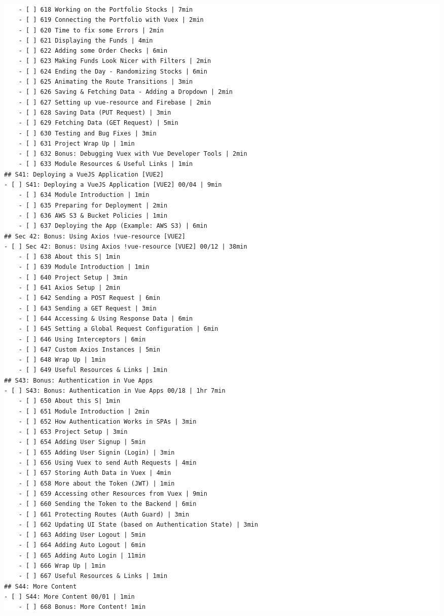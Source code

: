 		- [ ] 618 Working on the Portfolio Stocks | 7min
		- [ ] 619 Connecting the Portfolio with Vuex | 2min
		- [ ] 620 Time to fix some Errors | 2min
		- [ ] 621 Displaying the Funds | 4min
		- [ ] 622 Adding some Order Checks | 6min
		- [ ] 623 Making Funds Look Nicer with Filters | 2min
		- [ ] 624 Ending the Day - Randomizing Stocks | 6min
		- [ ] 625 Animating the Route Transitions | 3min
		- [ ] 626 Saving & Fetching Data - Adding a Dropdown | 2min
		- [ ] 627 Setting up vue-resource and Firebase | 2min
		- [ ] 628 Saving Data (PUT Request) | 3min
		- [ ] 629 Fetching Data (GET Request) | 5min
		- [ ] 630 Testing and Bug Fixes | 3min
		- [ ] 631 Project Wrap Up | 1min
		- [ ] 632 Bonus: Debugging Vuex with Vue Developer Tools | 2min
		- [ ] 633 Module Resources & Useful Links | 1min
	## S41: Deploying a VueJS Application [VUE2]
	- [ ] S41: Deploying a VueJS Application [VUE2] 00/04 | 9min
		- [ ] 634 Module Introduction | 1min
		- [ ] 635 Preparing for Deployment | 2min
		- [ ] 636 AWS S3 & Bucket Policies | 1min
		- [ ] 637 Deploying the App (Example: AWS S3) | 6min
	## Sec 42: Bonus: Using Axios !vue-resource [VUE2]
	- [ ] Sec 42: Bonus: Using Axios !vue-resource [VUE2] 00/12 | 38min
		- [ ] 638 About this S| 1min
		- [ ] 639 Module Introduction | 1min
		- [ ] 640 Project Setup | 3min
		- [ ] 641 Axios Setup | 2min
		- [ ] 642 Sending a POST Request | 6min
		- [ ] 643 Sending a GET Request | 3min
		- [ ] 644 Accessing & Using Response Data | 6min
		- [ ] 645 Setting a Global Request Configuration | 6min
		- [ ] 646 Using Interceptors | 6min
		- [ ] 647 Custom Axios Instances | 5min
		- [ ] 648 Wrap Up | 1min
		- [ ] 649 Useful Resources & Links | 1min
	## S43: Bonus: Authentication in Vue Apps
	- [ ] S43: Bonus: Authentication in Vue Apps 00/18 | 1hr 7min
		- [ ] 650 About this S| 1min
		- [ ] 651 Module Introduction | 2min
		- [ ] 652 How Authentication Works in SPAs | 3min
		- [ ] 653 Project Setup | 3min
		- [ ] 654 Adding User Signup | 5min
		- [ ] 655 Adding User Signin (Login) | 3min
		- [ ] 656 Using Vuex to send Auth Requests | 4min
		- [ ] 657 Storing Auth Data in Vuex | 4min
		- [ ] 658 More about the Token (JWT) | 1min
		- [ ] 659 Accessing other Resources from Vuex | 9min
		- [ ] 660 Sending the Token to the Backend | 6min
		- [ ] 661 Protecting Routes (Auth Guard) | 3min
		- [ ] 662 Updating UI State (based on Authentication State) | 3min
		- [ ] 663 Adding User Logout | 5min
		- [ ] 664 Adding Auto Logout | 6min
		- [ ] 665 Adding Auto Login | 11min
		- [ ] 666 Wrap Up | 1min
		- [ ] 667 Useful Resources & Links | 1min
	## S44: More Content
	- [ ] S44: More Content 00/01 | 1min
		- [ ] 668 Bonus: More Content! 1min
	